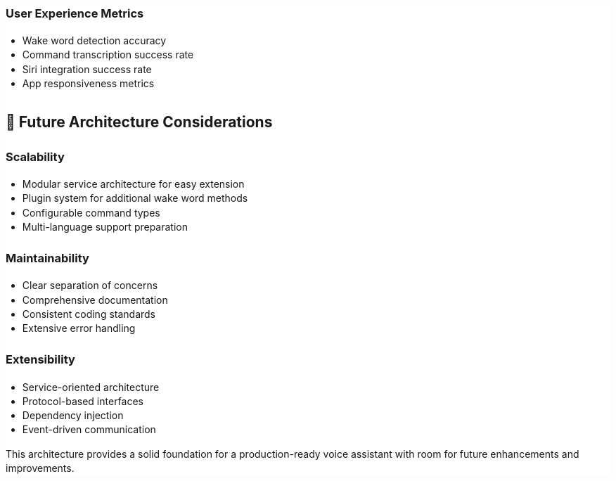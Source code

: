 ### **User Experience Metrics**
- Wake word detection accuracy
- Command transcription success rate
- Siri integration success rate
- App responsiveness metrics

## 🔮 Future Architecture Considerations

### **Scalability**
- Modular service architecture for easy extension
- Plugin system for additional wake word methods
- Configurable command types
- Multi-language support preparation

### **Maintainability**
- Clear separation of concerns
- Comprehensive documentation
- Consistent coding standards
- Extensive error handling

### **Extensibility**
- Service-oriented architecture
- Protocol-based interfaces
- Dependency injection
- Event-driven communication

This architecture provides a solid foundation for a production-ready voice assistant with room for future enhancements and improvements. 